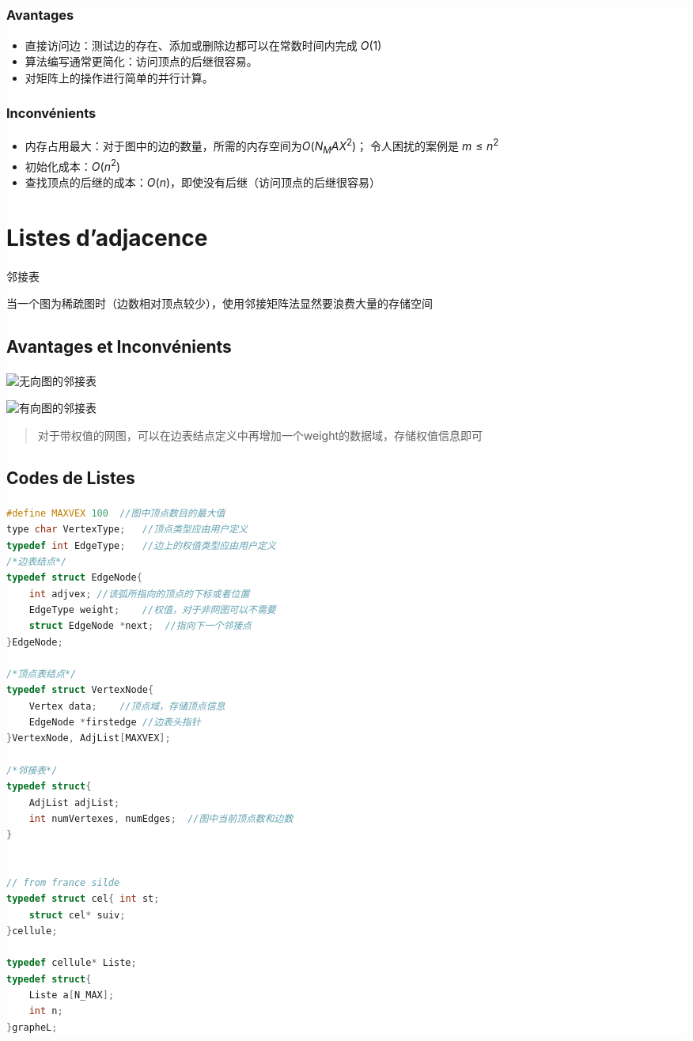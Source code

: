 ### Avantages 

- 直接访问边：测试边的存在、添加或删除边都可以在常数时间内完成 $O(1)$
- 算法编写通常更简化：访问顶点的后继很容易。 
- 对矩阵上的操作进行简单的并行计算。
### Inconvénients 

- 内存占用最大：对于图中的边的数量，所需的内存空间为$O(N_MAX^2)$；
  令人困扰的案例是 $m ≤ n^2$ 
- 初始化成本：$O(n^2)$ 
- 查找顶点的后继的成本：$O(n)$，即使没有后继（访问顶点的后继很容易）
# Listes d’adjacence
邻接表

当一个图为稀疏图时（边数相对顶点较少），使用邻接矩阵法显然要浪费大量的存储空间

## Avantages et Inconvénients 

![无向图的邻接表](https://img-blog.csdnimg.cn/20210301165232511.png)

![有向图的邻接表](https://img-blog.csdnimg.cn/20210301165330914.png)

> 对于带权值的网图，可以在边表结点定义中再增加一个weight的数据域，存储权值信息即可 

## Codes de Listes

```c
#define MAXVEX 100	//图中顶点数目的最大值
type char VertexType;	//顶点类型应由用户定义
typedef int EdgeType;	//边上的权值类型应由用户定义
/*边表结点*/
typedef struct EdgeNode{
	int adjvex;	//该弧所指向的顶点的下标或者位置
	EdgeType weight;	//权值，对于非网图可以不需要
	struct EdgeNode *next;	//指向下一个邻接点
}EdgeNode;

/*顶点表结点*/
typedef struct VertexNode{
	Vertex data;	//顶点域，存储顶点信息
	EdgeNode *firstedge	//边表头指针
}VertexNode, AdjList[MAXVEX];

/*邻接表*/
typedef struct{
	AdjList adjList;
	int numVertexes, numEdges;	//图中当前顶点数和边数
}


// from france silde 
typedef struct cel{ int st;
	struct cel* suiv;
}cellule;

typedef cellule* Liste;
typedef struct{
	Liste a[N_MAX];
	int n;
}grapheL;
```
